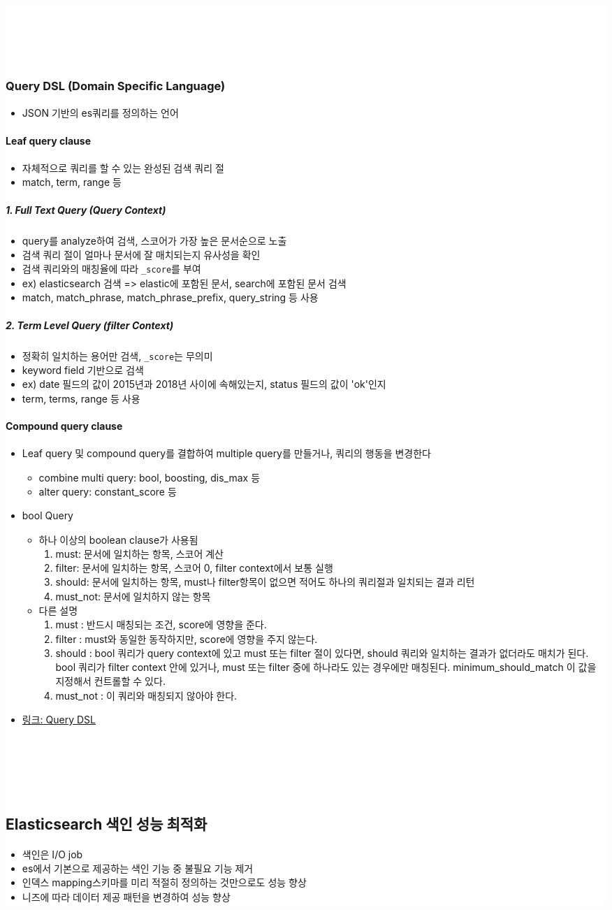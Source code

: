 <br><br><br><br>

### Query DSL (Domain Specific Language)

-	JSON 기반의 es쿼리를 정의하는 언어

#### Leaf query clause

-	자체적으로 쿼리를 할 수 있는 완성된 검색 쿼리 절
-	match, term, range 등

##### 1. Full Text Query (Query Context)

-	query를 analyze하여 검색, 스코어가 가장 높은 문서순으로 노출
-	검색 쿼리 절이 얼마나 문서에 잘 매치되는지 유사성을 확인
-	검색 쿼리와의 매칭율에 따라 `_score`를 부여
-	ex) elasticsearch 검색 => elastic에 포함된 문서, search에 포함된 문서 검색
-	match, match_phrase, match_phrase_prefix, query_string 등 사용

##### 2. Term Level Query (filter Context)

-	정확히 일치하는 용어만 검색, `_score`는 무의미
-	keyword field 기반으로 검색
-	ex) date 필드의 값이 2015년과 2018년 사이에 속해있는지, status 필드의 값이 'ok'인지
-	term, terms, range 등 사용

#### Compound query clause

-	Leaf query 및 compound query를 결합하여 multiple query를 만들거나, 쿼리의 행동을 변경한다

	-	combine multi query: bool, boosting, dis_max 등
	-	alter query: constant_score 등

-	bool Query

	-	하나 이상의 boolean clause가 사용됨
		1.	must: 문서에 일치하는 항목, 스코어 계산
		2.	filter: 문서에 일치하는 항목, 스코어 0, filter context에서 보통 실행
		3.	should: 문서에 일치하는 항목, must나 filter항목이 없으면 적어도 하나의 쿼리절과 일치되는 결과 리턴
		4.	must_not: 문서에 일치하지 않는 항목
	-	다른 설명
		1.	must : 반드시 매칭되는 조건, score에 영향을 준다.
		2.	filter : must와 동일한 동작하지만, score에 영향을 주지 않는다.
		3.	should : bool 쿼리가 query context에 있고 must 또는 filter 절이 있다면, should 쿼리와 일치하는 결과가 없더라도 매치가 된다. bool 쿼리가 filter context 안에 있거나, must 또는 filter 중에 하나라도 있는 경우에만 매칭된다. minimum_should_match 이 값을 지정해서 컨트롤할 수 있다.
		4.	must_not : 이 쿼리와 매칭되지 않아야 한다.

-	[링크: Query DSL](https://www.elastic.co/guide/en/elasticsearch/reference/current/query-dsl.html)

<br><br><br><br>

Elasticsearch 색인 성능 최적화
------------------------------

-	색인은 I/O job
-	es에서 기본으로 제공하는 색인 기능 중 불필요 기능 제거
-	인덱스 mapping스키마를 미리 적절히 정의하는 것만으로도 성능 향상
-	니즈에 따라 데이터 제공 패턴을 변경하여 성능 향상

